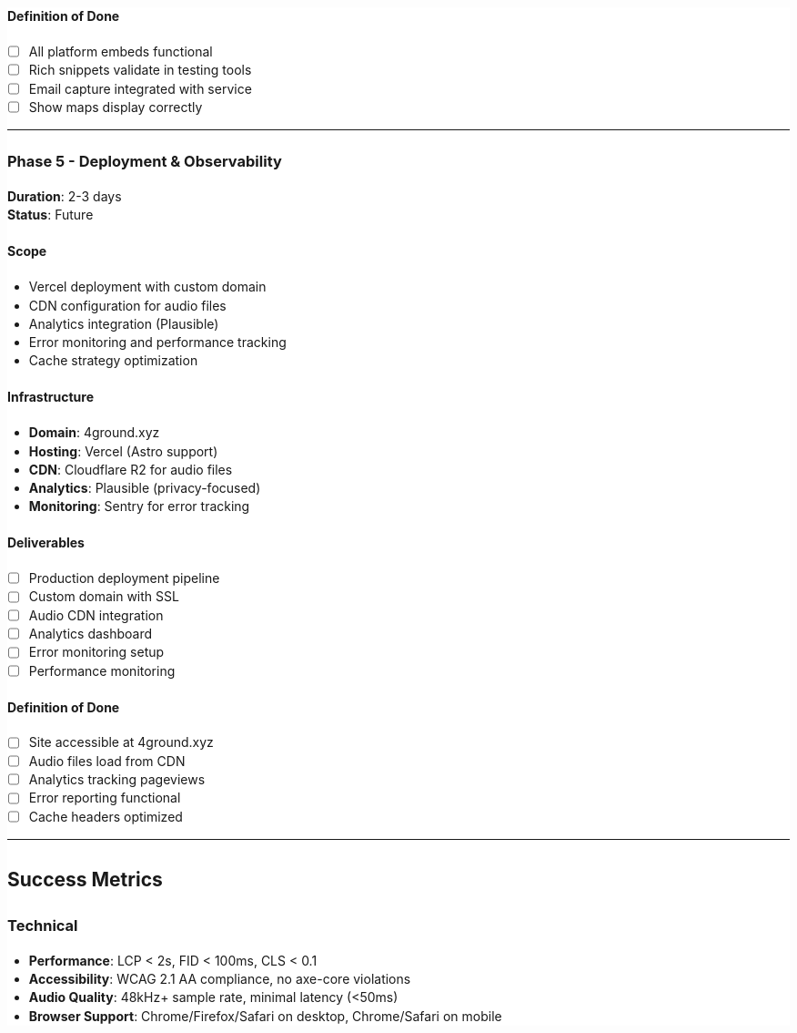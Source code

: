 #### Definition of Done
- [ ] All platform embeds functional
- [ ] Rich snippets validate in testing tools
- [ ] Email capture integrated with service
- [ ] Show maps display correctly

---

### Phase 5 - Deployment & Observability
**Duration**: 2-3 days  
**Status**: Future

#### Scope
- Vercel deployment with custom domain
- CDN configuration for audio files
- Analytics integration (Plausible)
- Error monitoring and performance tracking
- Cache strategy optimization

#### Infrastructure
- **Domain**: 4ground.xyz
- **Hosting**: Vercel (Astro support)
- **CDN**: Cloudflare R2 for audio files
- **Analytics**: Plausible (privacy-focused)
- **Monitoring**: Sentry for error tracking

#### Deliverables
- [ ] Production deployment pipeline
- [ ] Custom domain with SSL
- [ ] Audio CDN integration
- [ ] Analytics dashboard
- [ ] Error monitoring setup
- [ ] Performance monitoring

#### Definition of Done
- [ ] Site accessible at 4ground.xyz
- [ ] Audio files load from CDN
- [ ] Analytics tracking pageviews
- [ ] Error reporting functional
- [ ] Cache headers optimized

---

## Success Metrics

### Technical
- **Performance**: LCP < 2s, FID < 100ms, CLS < 0.1
- **Accessibility**: WCAG 2.1 AA compliance, no axe-core violations
- **Audio Quality**: 48kHz+ sample rate, minimal latency (<50ms)
- **Browser Support**: Chrome/Firefox/Safari on desktop, Chrome/Safari on mobile
